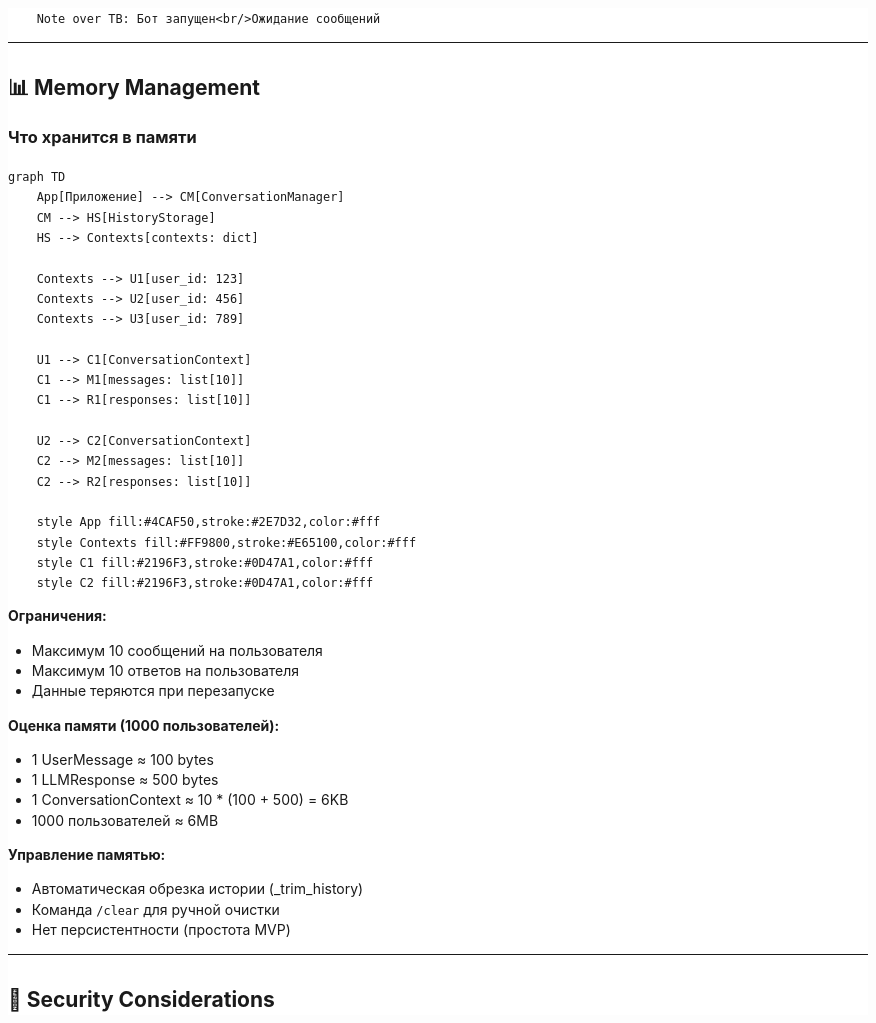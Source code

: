 ```mermaid
    Note over TB: Бот запущен<br/>Ожидание сообщений
```

---

## 📊 Memory Management

### Что хранится в памяти

```mermaid
graph TD
    App[Приложение] --> CM[ConversationManager]
    CM --> HS[HistoryStorage]
    HS --> Contexts[contexts: dict]

    Contexts --> U1[user_id: 123]
    Contexts --> U2[user_id: 456]
    Contexts --> U3[user_id: 789]

    U1 --> C1[ConversationContext]
    C1 --> M1[messages: list[10]]
    C1 --> R1[responses: list[10]]

    U2 --> C2[ConversationContext]
    C2 --> M2[messages: list[10]]
    C2 --> R2[responses: list[10]]

    style App fill:#4CAF50,stroke:#2E7D32,color:#fff
    style Contexts fill:#FF9800,stroke:#E65100,color:#fff
    style C1 fill:#2196F3,stroke:#0D47A1,color:#fff
    style C2 fill:#2196F3,stroke:#0D47A1,color:#fff
```

**Ограничения:**
- Максимум 10 сообщений на пользователя
- Максимум 10 ответов на пользователя
- Данные теряются при перезапуске

**Оценка памяти (1000 пользователей):**
- 1 UserMessage ≈ 100 bytes
- 1 LLMResponse ≈ 500 bytes
- 1 ConversationContext ≈ 10 * (100 + 500) = 6KB
- 1000 пользователей ≈ 6MB

**Управление памятью:**
- Автоматическая обрезка истории (_trim_history)
- Команда `/clear` для ручной очистки
- Нет персистентности (простота MVP)

---

## 🔐 Security Considerations
